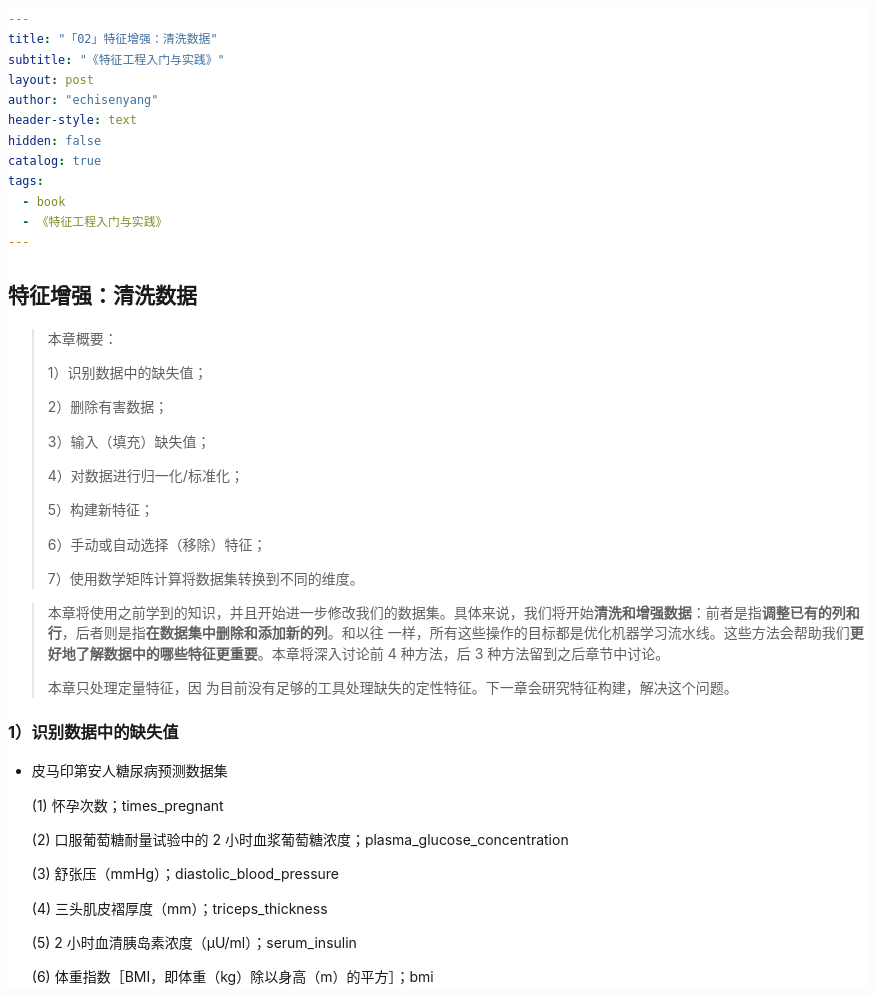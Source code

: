 ```yaml
---
title: "「02」特征增强：清洗数据"
subtitle: "《特征工程入门与实践》"
layout: post
author: "echisenyang"
header-style: text
hidden: false
catalog: true
tags:
  - book
  - 《特征工程入门与实践》
---
```




## 特征增强：清洗数据

> 本章概要：
>
> 1）识别数据中的缺失值； 
> 
> 2）删除有害数据； 
> 
> 3）输入（填充）缺失值； 
> 
> 4）对数据进行归一化/标准化； 
> 
> 5）构建新特征； 
> 
> 6）手动或自动选择（移除）特征； 
> 
> 7）使用数学矩阵计算将数据集转换到不同的维度。

> 本章将使用之前学到的知识，并且开始进一步修改我们的数据集。具体来说，我们将开始**清洗和增强数据**：前者是指**调整已有的列和行**，后者则是指**在数据集中删除和添加新的列**。和以往 一样，所有这些操作的目标都是优化机器学习流水线。这些方法会帮助我们**更好地了解数据中的哪些特征更重要**。本章将深入讨论前 4 种方法，后 3 种方法留到之后章节中讨论。
>
> 本章只处理定量特征，因 为目前没有足够的工具处理缺失的定性特征。下一章会研究特征构建，解决这个问题。

### 1）识别数据中的缺失值

- 皮马印第安人糖尿病预测数据集

  (1) 怀孕次数；times_pregnant

  (2) 口服葡萄糖耐量试验中的 2 小时血浆葡萄糖浓度；plasma_glucose_concentration

  (3) 舒张压（mmHg）；diastolic_blood_pressure

  (4) 三头肌皮褶厚度（mm）；triceps_thickness

  (5) 2 小时血清胰岛素浓度（μU/ml）；serum_insulin

  (6) 体重指数［BMI，即体重（kg）除以身高（m）的平方］；bmi
